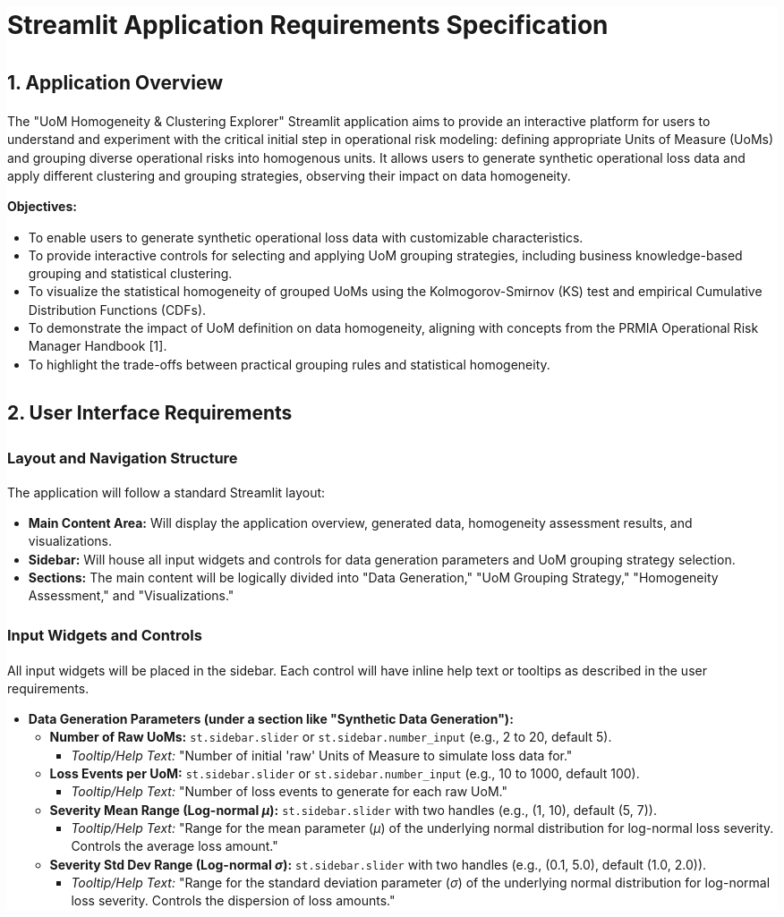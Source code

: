 
# Streamlit Application Requirements Specification

## 1. Application Overview

The "UoM Homogeneity & Clustering Explorer" Streamlit application aims to provide an interactive platform for users to understand and experiment with the critical initial step in operational risk modeling: defining appropriate Units of Measure (UoMs) and grouping diverse operational risks into homogenous units. It allows users to generate synthetic operational loss data and apply different clustering and grouping strategies, observing their impact on data homogeneity.

**Objectives:**
*   To enable users to generate synthetic operational loss data with customizable characteristics.
*   To provide interactive controls for selecting and applying UoM grouping strategies, including business knowledge-based grouping and statistical clustering.
*   To visualize the statistical homogeneity of grouped UoMs using the Kolmogorov-Smirnov (KS) test and empirical Cumulative Distribution Functions (CDFs).
*   To demonstrate the impact of UoM definition on data homogeneity, aligning with concepts from the PRMIA Operational Risk Manager Handbook [1].
*   To highlight the trade-offs between practical grouping rules and statistical homogeneity.

## 2. User Interface Requirements

### Layout and Navigation Structure
The application will follow a standard Streamlit layout:
*   **Main Content Area:** Will display the application overview, generated data, homogeneity assessment results, and visualizations.
*   **Sidebar:** Will house all input widgets and controls for data generation parameters and UoM grouping strategy selection.
*   **Sections:** The main content will be logically divided into "Data Generation," "UoM Grouping Strategy," "Homogeneity Assessment," and "Visualizations."

### Input Widgets and Controls

All input widgets will be placed in the sidebar. Each control will have inline help text or tooltips as described in the user requirements.

*   **Data Generation Parameters (under a section like "Synthetic Data Generation"):**
    *   **Number of Raw UoMs:** `st.sidebar.slider` or `st.sidebar.number_input` (e.g., 2 to 20, default 5).
        *   *Tooltip/Help Text:* "Number of initial 'raw' Units of Measure to simulate loss data for."
    *   **Loss Events per UoM:** `st.sidebar.slider` or `st.sidebar.number_input` (e.g., 10 to 1000, default 100).
        *   *Tooltip/Help Text:* "Number of loss events to generate for each raw UoM."
    *   **Severity Mean Range (Log-normal $\mu$):** `st.sidebar.slider` with two handles (e.g., (1, 10), default (5, 7)).
        *   *Tooltip/Help Text:* "Range for the mean parameter ($\mu$) of the underlying normal distribution for log-normal loss severity. Controls the average loss amount."
    *   **Severity Std Dev Range (Log-normal $\sigma$):** `st.sidebar.slider` with two handles (e.g., (0.1, 5.0), default (1.0, 2.0)).
        *   *Tooltip/Help Text:* "Range for the standard deviation parameter ($\sigma$) of the underlying normal distribution for log-normal loss severity. Controls the dispersion of loss amounts."
